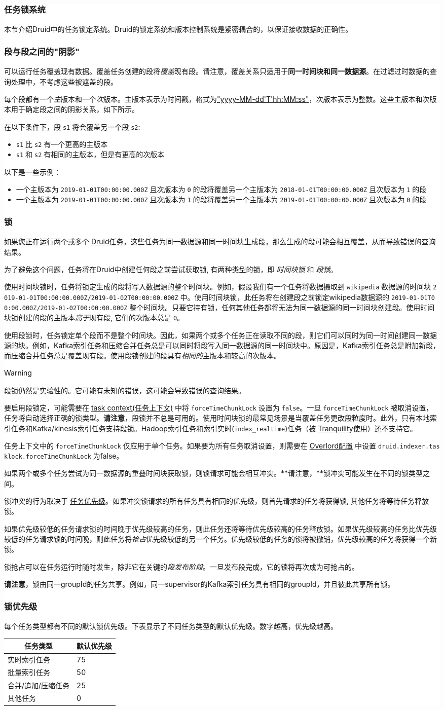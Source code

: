 ### 任务锁系统

本节介绍Druid中的任务锁定系统。Druid的锁定系统和版本控制系统是紧密耦合的，以保证接收数据的正确性。

### 段与段之间的"阴影"

可以运行任务覆盖现有数据。覆盖任务创建的段将*覆盖*现有段。请注意，覆盖关系只适用于**同一时间块和同一数据源**。在过滤过时数据的查询处理中，不考虑这些被遮盖的段。

每个段都有一个*主*版本和一个*次*版本。主版本表示为时间戳，格式为["yyyy-MM-dd'T'hh:MM:ss"](https://www.joda.org/joda-time/apidocs/org/joda/time/format/DateTimeFormat.html)，次版本表示为整数。这些主版本和次版本用于确定段之间的阴影关系，如下所示。

在以下条件下，段 `s1` 将会覆盖另一个段 `s2`:
* `s1` 比 `s2` 有一个更高的主版本
* `s1` 和 `s2` 有相同的主版本，但是有更高的次版本

以下是一些示例：
* 一个主版本为 `2019-01-01T00:00:00.000Z` 且次版本为 `0` 的段将覆盖另一个主版本为 `2018-01-01T00:00:00.000Z` 且次版本为 `1` 的段
* 一个主版本为 `2019-01-01T00:00:00.000Z` 且次版本为 `1` 的段将覆盖另一个主版本为 `2019-01-01T00:00:00.000Z` 且次版本为 `0` 的段

### 锁

如果您正在运行两个或多个 [Druid任务](taskrefer.md)，这些任务为同一数据源和同一时间块生成段，那么生成的段可能会相互覆盖，从而导致错误的查询结果。

为了避免这个问题，任务将在Druid中创建任何段之前尝试获取锁, 有两种类型的锁，即 *时间块锁* 和 *段锁*。

使用时间块锁时，任务将锁定生成的段将写入数据源的整个时间块。例如，假设我们有一个任务将数据摄取到 `wikipedia` 数据源的时间块 `2019-01-01T00:00:00.000Z/2019-01-02T00:00:00.000Z` 中。使用时间块锁，此任务将在创建段之前锁定wikipedia数据源的 `2019-01-01T00:00.000Z/2019-01-02T00:00:00.000Z` 整个时间块。只要它持有锁，任何其他任务都将无法为同一数据源的同一时间块创建段。使用时间块锁创建的段的主版本*高于*现有段, 它们的次版本总是 `0`。

使用段锁时，任务锁定单个段而不是整个时间块。因此，如果两个或多个任务正在读取不同的段，则它们可以同时为同一时间创建同一数据源的块。例如，Kafka索引任务和压缩合并任务总是可以同时将段写入同一数据源的同一时间块中。原因是，Kafka索引任务总是附加新段，而压缩合并任务总是覆盖现有段。使用段锁创建的段具有*相同的*主版本和较高的次版本。

> [!WARNING]
> 段锁仍然是实验性的。它可能有未知的错误，这可能会导致错误的查询结果。

要启用段锁定，可能需要在 [task context(任务上下文)](#上下文参数) 中将 `forceTimeChunkLock` 设置为 `false`。一旦 `forceTimeChunkLock` 被取消设置，任务将自动选择正确的锁类型。**请注意**，段锁并不总是可用的。使用时间块锁的最常见场景是当覆盖任务更改段粒度时。此外，只有本地索引任务和Kafka/kinesis索引任务支持段锁。Hadoop索引任务和索引实时(`index_realtime`)任务（被 [Tranquility](tranquility.md)使用）还不支持它。

任务上下文中的 `forceTimeChunkLock` 仅应用于单个任务。如果要为所有任务取消设置，则需要在 [Overlord配置](../configuration/human-readable-byte.md#overlord) 中设置 `druid.indexer.tasklock.forceTimeChunkLock` 为false。

如果两个或多个任务尝试为同一数据源的重叠时间块获取锁，则锁请求可能会相互冲突。**请注意，**锁冲突可能发生在不同的锁类型之间。

锁冲突的行为取决于 [任务优先级](#锁优先级)。如果冲突锁请求的所有任务具有相同的优先级，则首先请求的任务将获得锁, 其他任务将等待任务释放锁。

如果优先级较低的任务请求锁的时间晚于优先级较高的任务，则此任务还将等待优先级较高的任务释放锁。如果优先级较高的任务比优先级较低的任务请求锁的时间晚，则此任务将*抢占*优先级较低的另一个任务。优先级较低的任务的锁将被撤销，优先级较高的任务将获得一个新锁。

锁抢占可以在任务运行时随时发生，除非它在关键的*段发布阶段*。一旦发布段完成，它的锁将再次成为可抢占的。

**请注意**，锁由同一groupId的任务共享。例如，同一supervisor的Kafka索引任务具有相同的groupId，并且彼此共享所有锁。

### 锁优先级

每个任务类型都有不同的默认锁优先级。下表显示了不同任务类型的默认优先级。数字越高，优先级越高。

| 任务类型 | 默认优先级 |
|-|-|
| 实时索引任务 | 75 |
| 批量索引任务 | 50 |
| 合并/追加/压缩任务 | 25 |
| 其他任务 | 0 |
